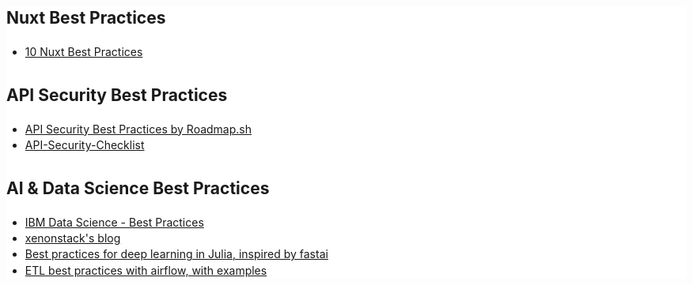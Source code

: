 ## Nuxt Best Practices

- [10 Nuxt Best Practices](https://climbtheladder.com/10-nuxt-best-practices/)

## API Security Best Practices

- [API Security Best Practices by Roadmap.sh](https://roadmap.sh/best-practices/api-security)
- [API-Security-Checklist](https://github.com/shieldfy/API-Security-Checklist)

## AI & Data Science Best Practices

- [IBM Data Science - Best Practices](https://github.com/IBM/data-science-best-practices)
- [xenonstack's blog](https://www.xenonstack.com/blog/ai-best-practices)
- [Best practices for deep learning in Julia, inspired by fastai](https://github.com/FluxML/FastAI.jl)
- [ETL best practices with airflow, with examples](https://github.com/gtoonstra/etl-with-airflow)

